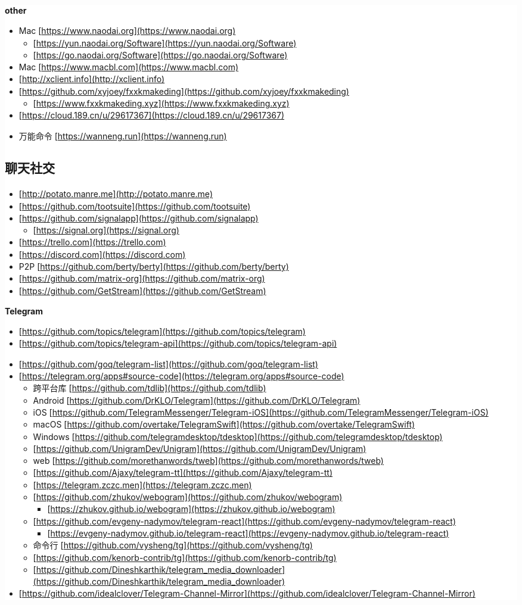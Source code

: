 
**other**

* Mac [https://www.naodai.org](https://www.naodai.org)
    * [https://yun.naodai.org/Software](https://yun.naodai.org/Software)
    * [https://go.naodai.org/Software](https://go.naodai.org/Software)
* Mac [https://www.macbl.com](https://www.macbl.com)
* [http://xclient.info](http://xclient.info)
* [https://github.com/xyjoey/fxxkmakeding](https://github.com/xyjoey/fxxkmakeding)
    * [https://www.fxxkmakeding.xyz](https://www.fxxkmakeding.xyz)
* [https://cloud.189.cn/u/29617367](https://cloud.189.cn/u/29617367)

- 万能命令 [https://wanneng.run](https://wanneng.run)




## 聊天社交

* [http://potato.manre.me](http://potato.manre.me)
* [https://github.com/tootsuite](https://github.com/tootsuite)
* [https://github.com/signalapp](https://github.com/signalapp)
    * [https://signal.org](https://signal.org)
* [https://trello.com](https://trello.com)
* [https://discord.com](https://discord.com)
* P2P [https://github.com/berty/berty](https://github.com/berty/berty)
* [https://github.com/matrix-org](https://github.com/matrix-org)
* [https://github.com/GetStream](https://github.com/GetStream)


**Telegram**

+ [https://github.com/topics/telegram](https://github.com/topics/telegram)
+ [https://github.com/topics/telegram-api](https://github.com/topics/telegram-api)

* [https://github.com/goq/telegram-list](https://github.com/goq/telegram-list)
* [https://telegram.org/apps#source-code](https://telegram.org/apps#source-code)
    * 跨平台库 [https://github.com/tdlib](https://github.com/tdlib)
    * Android [https://github.com/DrKLO/Telegram](https://github.com/DrKLO/Telegram)
    * iOS [https://github.com/TelegramMessenger/Telegram-iOS](https://github.com/TelegramMessenger/Telegram-iOS)
    * macOS [https://github.com/overtake/TelegramSwift](https://github.com/overtake/TelegramSwift)
    * Windows [https://github.com/telegramdesktop/tdesktop](https://github.com/telegramdesktop/tdesktop)
    * [https://github.com/UnigramDev/Unigram](https://github.com/UnigramDev/Unigram)
    * web [https://github.com/morethanwords/tweb](https://github.com/morethanwords/tweb)
    * [https://github.com/Ajaxy/telegram-tt](https://github.com/Ajaxy/telegram-tt)
    * [https://telegram.zczc.men](https://telegram.zczc.men)
    * [https://github.com/zhukov/webogram](https://github.com/zhukov/webogram)
        * [https://zhukov.github.io/webogram](https://zhukov.github.io/webogram)
    * [https://github.com/evgeny-nadymov/telegram-react](https://github.com/evgeny-nadymov/telegram-react)
        * [https://evgeny-nadymov.github.io/telegram-react](https://evgeny-nadymov.github.io/telegram-react)
    * 命令行 [https://github.com/vysheng/tg](https://github.com/vysheng/tg)
    * [https://github.com/kenorb-contrib/tg](https://github.com/kenorb-contrib/tg)
    * [https://github.com/Dineshkarthik/telegram_media_downloader](https://github.com/Dineshkarthik/telegram_media_downloader)
* [https://github.com/idealclover/Telegram-Channel-Mirror](https://github.com/idealclover/Telegram-Channel-Mirror)
